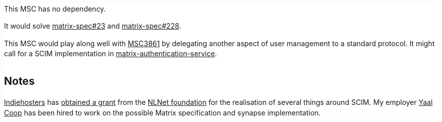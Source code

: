 This MSC has no dependency.

It would solve [matrix-spec#23](https://github.com/matrix-org/matrix-spec/issues/23) and
[matrix-spec#228](https://github.com/matrix-org/matrix-spec/issues/228).

This MSC would play along well with
[MSC3861](https://github.com/matrix-org/matrix-spec-proposals/blob/hughns/delegated-oidc-architecture/proposals/3861-delegated-oidc-architecture.md)
by delegating another aspect of user management to a standard protocol. It might call for a SCIM implementation in
[matrix-authentication-service](https://github.com/matrix-org/matrix-authentication-service).

## Notes

[Indiehosters](https://indiehosters.net/) has [obtained a
grant](https://forum.indiehosters.net/t/candidature-ngi-nlnet-privacy-trust-enhancing-technologies/4715) from the
[NLNet foundation](https://nlnet.nl/) for the realisation of several things around SCIM. My employer
[Yaal Coop](https://yaal.coop/) has been hired to work on the possible Matrix specification and synapse implementation.
